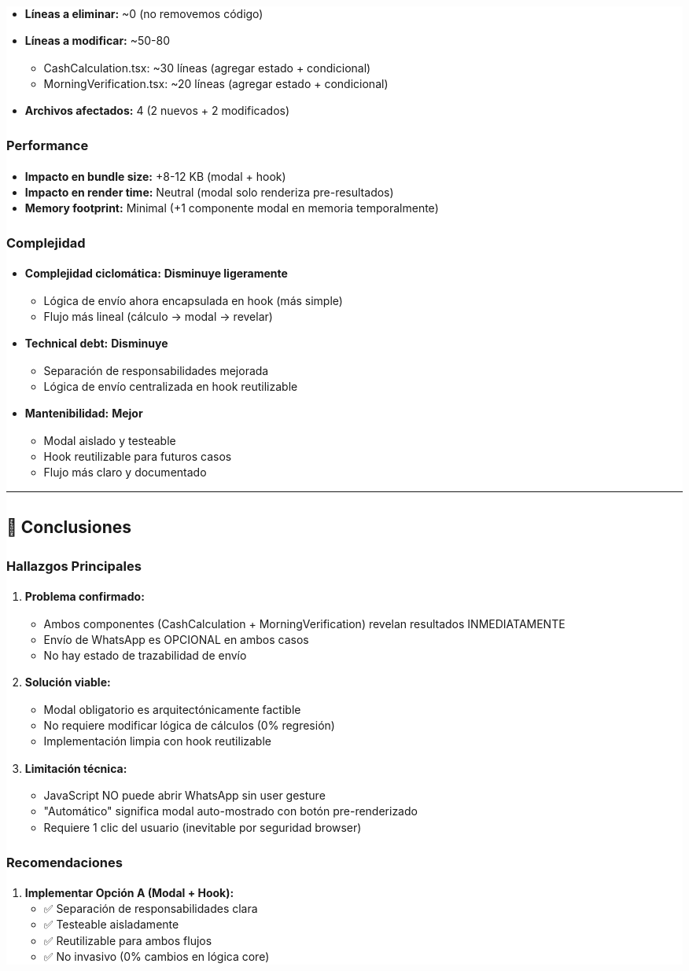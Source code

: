 - **Líneas a eliminar:** ~0 (no removemos código)

- **Líneas a modificar:** ~50-80
  - CashCalculation.tsx: ~30 líneas (agregar estado + condicional)
  - MorningVerification.tsx: ~20 líneas (agregar estado + condicional)

- **Archivos afectados:** 4 (2 nuevos + 2 modificados)

### Performance

- **Impacto en bundle size:** +8-12 KB (modal + hook)
- **Impacto en render time:** Neutral (modal solo renderiza pre-resultados)
- **Memory footprint:** Minimal (+1 componente modal en memoria temporalmente)

### Complejidad

- **Complejidad ciclomática:** **Disminuye ligeramente**
  - Lógica de envío ahora encapsulada en hook (más simple)
  - Flujo más lineal (cálculo → modal → revelar)
  
- **Technical debt:** **Disminuye**
  - Separación de responsabilidades mejorada
  - Lógica de envío centralizada en hook reutilizable
  
- **Mantenibilidad:** **Mejor**
  - Modal aislado y testeable
  - Hook reutilizable para futuros casos
  - Flujo más claro y documentado

---

## 🎯 Conclusiones

### Hallazgos Principales

1. **Problema confirmado:**
   - Ambos componentes (CashCalculation + MorningVerification) revelan resultados INMEDIATAMENTE
   - Envío de WhatsApp es OPCIONAL en ambos casos
   - No hay estado de trazabilidad de envío

2. **Solución viable:**
   - Modal obligatorio es arquitectónicamente factible
   - No requiere modificar lógica de cálculos (0% regresión)
   - Implementación limpia con hook reutilizable

3. **Limitación técnica:**
   - JavaScript NO puede abrir WhatsApp sin user gesture
   - "Automático" significa modal auto-mostrado con botón pre-renderizado
   - Requiere 1 clic del usuario (inevitable por seguridad browser)

### Recomendaciones

1. **Implementar Opción A (Modal + Hook):**
   - ✅ Separación de responsabilidades clara
   - ✅ Testeable aisladamente
   - ✅ Reutilizable para ambos flujos
   - ✅ No invasivo (0% cambios en lógica core)
